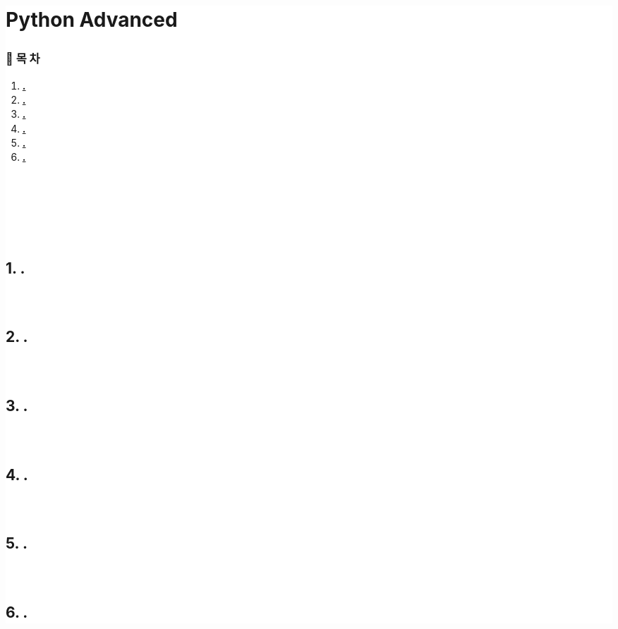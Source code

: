 # **Python Advanced**

### 📌 **목 차**

1. [**.**](#)
2. [**.**](#)
3. [**.**](#)
4. [**.**](#)
5. [**.**](#)
6. [**.**](#)

<br>

<p align="center">
	<img src="" width="100%">
</p>

<br>

## **1. .**

<br>

## **2. .**

<br>

## **3. .**

<br>

## **4. .**

<br>

## **5. .**

<br>

## **6. .**